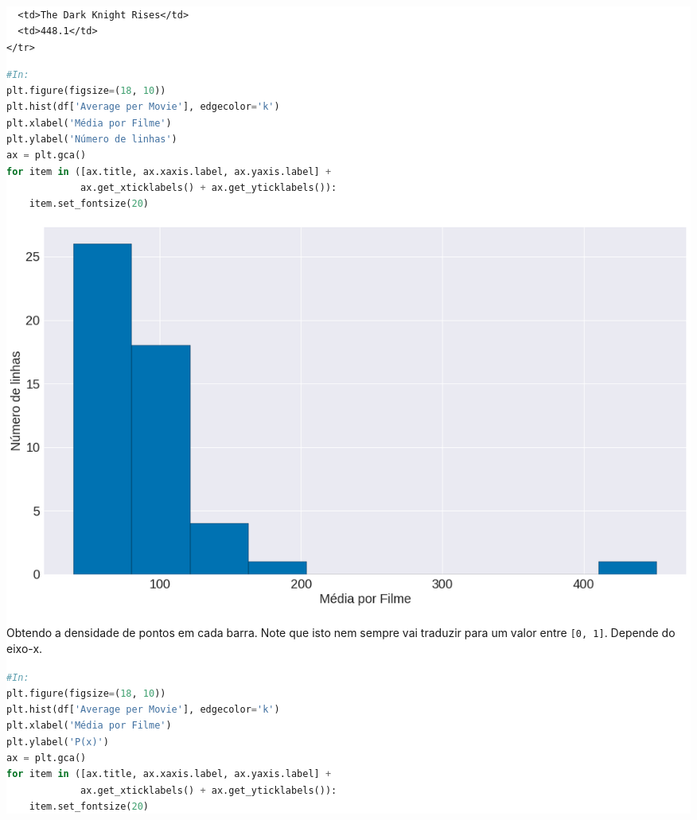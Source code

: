       <td>The Dark Knight Rises</td>
      <td>448.1</td>
    </tr>
  </tbody>
</table>
</div>




```python
#In: 
plt.figure(figsize=(18, 10))
plt.hist(df['Average per Movie'], edgecolor='k')
plt.xlabel('Média por Filme')
plt.ylabel('Número de linhas')
ax = plt.gca()
for item in ([ax.title, ax.xaxis.label, ax.yaxis.label] +
             ax.get_xticklabels() + ax.get_yticklabels()):
    item.set_fontsize(20)
```


![png](03-viz_files/03-viz_45_0.png)


Obtendo a densidade de pontos em cada barra. Note que isto nem sempre vai traduzir para um valor entre `[0, 1]`. Depende do eixo-x. 


```python
#In: 
plt.figure(figsize=(18, 10))
plt.hist(df['Average per Movie'], edgecolor='k')
plt.xlabel('Média por Filme')
plt.ylabel('P(x)')
ax = plt.gca()
for item in ([ax.title, ax.xaxis.label, ax.yaxis.label] +
             ax.get_xticklabels() + ax.get_yticklabels()):
    item.set_fontsize(20)
```
